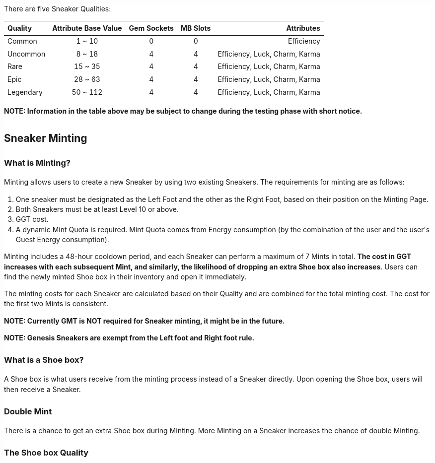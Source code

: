 There are five Sneaker Qualities:

| Quality | Attribute Base Value | Gem Sockets | MB Slots | Attributes |
|:---------- |:------------:|:------------:|:------------:| ----------:|
|Common|1 ~ 10|0|0|Efficiency|
|Uncommon|8 ~ 18|4|4|Efficiency, Luck, Charm, Karma|
|Rare|15 ~ 35|4|4|Efficiency, Luck, Charm, Karma|
|Epic|28 ~ 63|4|4|Efficiency, Luck, Charm, Karma|
|Legendary|50 ~ 112|4|4|Efficiency, Luck, Charm, Karma|

**NOTE: Information in the table above may be subject to change during the testing phase with short notice.**

## Sneaker Minting

### What is Minting?

Minting allows users to create a new Sneaker by using two existing Sneakers. The requirements for minting are as follows:

1. One sneaker must be designated as the Left Foot and the other as the Right Foot, based on their position on the Minting Page.
1. Both Sneakers must be at least Level 10 or above.
1. GGT cost.
1. A dynamic Mint Quota is required. Mint Quota comes from Energy consumption (by the combination of the user and the user's Guest Energy consumption). 

Minting includes a 48-hour cooldown period, and each Sneaker can perform a maximum of 7 Mints in total. **The cost in GGT increases with each subsequent Mint, and similarly, the likelihood of dropping an extra Shoe box also increases**. Users can find the newly minted Shoe box in their inventory and open it immediately.

The minting costs for each Sneaker are calculated based on their Quality and are combined for the total minting cost. The cost for the first two Mints is consistent.

**NOTE: Currently GMT is NOT required for Sneaker minting, it might be in the future.**

**NOTE: Genesis Sneakers are exempt from the Left foot and Right foot rule.**

### What is a Shoe box?

A Shoe box is what users receive from the minting process instead of a Sneaker directly. Upon opening the Shoe box, users will then receive a Sneaker.

### Double Mint

There is a chance to get an extra Shoe box during Minting. More Minting on a Sneaker increases the chance of double Minting.

### The Shoe box Quality
